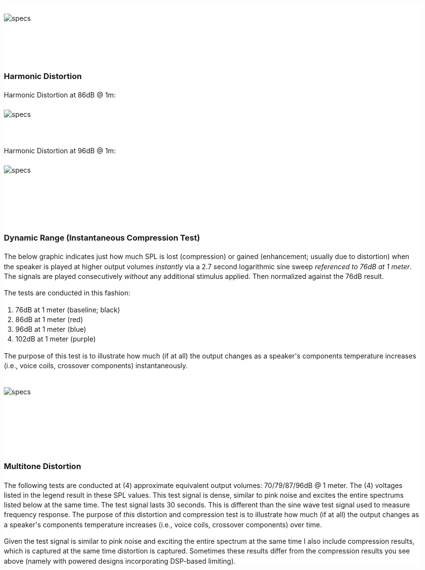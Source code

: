 <img align="left" src="https://dl.dropboxusercontent.com/scl/fi/5gjvcwuk80wklmrgpmib4/Sony-SS-CS3-Tower-Group-Delay.png?rlkey=naoipn8011k7xqccvbqd87njg&dl=0" alt="specs" width="100%" style="vertical-align:middle;margin:20px 0px"/><br clear="all" />

<br>

<br>


### Harmonic Distortion

Harmonic Distortion at 86dB @ 1m:
<img align="left" src="https://dl.dropboxusercontent.com/scl/fi/rcecs5whx2zgg6cjhdd0x/Sony-SS-CS3-Tower-Harmonic-Distortion-86dB-1m.png?rlkey=mh7j7968df8hrw8ktg3c5k7fw&dl=0" alt="specs" width="100%" style="vertical-align:middle;margin:20px 0px"/><br clear="all" />
<br>

Harmonic Distortion at 96dB @ 1m:
<img align="left" src="https://dl.dropboxusercontent.com/scl/fi/8j9pg4i22x16y1s5f6mql/Sony-SS-CS3-Tower-Harmonic-Distortion-96dB-1m.png?rlkey=epy7vp0swwjttdu33fkple3wi&dl=0" alt="specs" width="100%" style="vertical-align:middle;margin:20px 0px"/><br clear="all" />
<br><br>



<br>


### Dynamic Range (Instantaneous Compression Test)

The below graphic indicates just how much SPL is lost (compression) or gained (enhancement; usually due to distortion) when the speaker is played at higher output volumes *instantly* via a 2.7 second logarithmic sine sweep *referenced to 76dB at 1 meter*.  The signals are played consecutively *without* any additional stimulus applied.  Then normalized against the 76dB result.

The tests are conducted in this fashion:
1) 76dB at 1 meter (baseline; black)
2) 86dB at 1 meter (red)
3) 96dB at 1 meter (blue)
4) 102dB at 1 meter (purple)

The purpose of this test is to illustrate how much (if at all) the output changes as a speaker's components temperature increases (i.e., voice coils, crossover components) instantaneously.


<img align="left" src="https://dl.dropboxusercontent.com/scl/fi/tvh2zfva98d89qd9hb784/Sony-SS-CS3-Tower_Compression.png?rlkey=2bxg1lj3fe5c03ivsdbi90a4a&dl=0" alt="specs" width="100%" style="vertical-align:middle;margin:20px 0px"/><br clear="all" />

<br>

<br><br>

### Multitone Distortion

The following tests are conducted at (4) approximate equivalent output volumes: 70/79/87/96dB @ 1 meter.  The (4) voltages listed in the legend result in these SPL values.  This test signal is dense, similar to pink noise and excites the entire spectrums listed below at the same time.  The test signal lasts 30 seconds.  This is different than the sine wave test signal used to measure frequency response.  The purpose of *this* distortion and compression test is to illustrate how much (if at all) the output changes as a speaker's components temperature increases (i.e., voice coils, crossover components) over time.

Given the test signal is similar to pink noise and exciting the entire spectrum at the same time I also include compression results, which is captured at the same time distortion is captured.  Sometimes these results differ from the compression results you see above (namely with powered designs incorporating DSP-based limiting).
